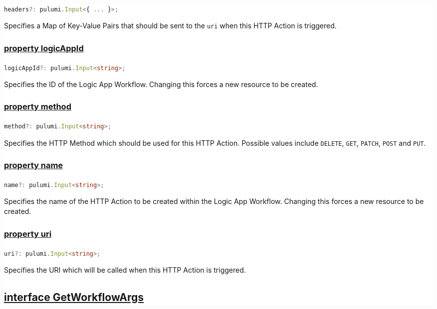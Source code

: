 ```typescript
headers?: pulumi.Input<{ ... }>;
```


Specifies a Map of Key-Value Pairs that should be sent to the `uri` when this HTTP Action is triggered.

<h3 class="pdoc-member-header">
<a class="pdoc-child-name" href="https://github.com/pulumi/pulumi-azure/blob/master/sdk/nodejs/logicapps/actionHttp.ts#L103">property logicAppId</a>
</h3>

```typescript
logicAppId?: pulumi.Input<string>;
```


Specifies the ID of the Logic App Workflow. Changing this forces a new resource to be created.

<h3 class="pdoc-member-header">
<a class="pdoc-child-name" href="https://github.com/pulumi/pulumi-azure/blob/master/sdk/nodejs/logicapps/actionHttp.ts#L107">property method</a>
</h3>

```typescript
method?: pulumi.Input<string>;
```


Specifies the HTTP Method which should be used for this HTTP Action. Possible values include `DELETE`, `GET`, `PATCH`, `POST` and `PUT`.

<h3 class="pdoc-member-header">
<a class="pdoc-child-name" href="https://github.com/pulumi/pulumi-azure/blob/master/sdk/nodejs/logicapps/actionHttp.ts#L111">property name</a>
</h3>

```typescript
name?: pulumi.Input<string>;
```


Specifies the name of the HTTP Action to be created within the Logic App Workflow. Changing this forces a new resource to be created.

<h3 class="pdoc-member-header">
<a class="pdoc-child-name" href="https://github.com/pulumi/pulumi-azure/blob/master/sdk/nodejs/logicapps/actionHttp.ts#L115">property uri</a>
</h3>

```typescript
uri?: pulumi.Input<string>;
```


Specifies the URI which will be called when this HTTP Action is triggered.

<h2 class="pdoc-module-header" id="GetWorkflowArgs">
<a class="pdoc-member-name" href="https://github.com/pulumi/pulumi-azure/blob/master/sdk/nodejs/logicapps/getWorkflow.ts#L20">interface GetWorkflowArgs</a>
</h2>
